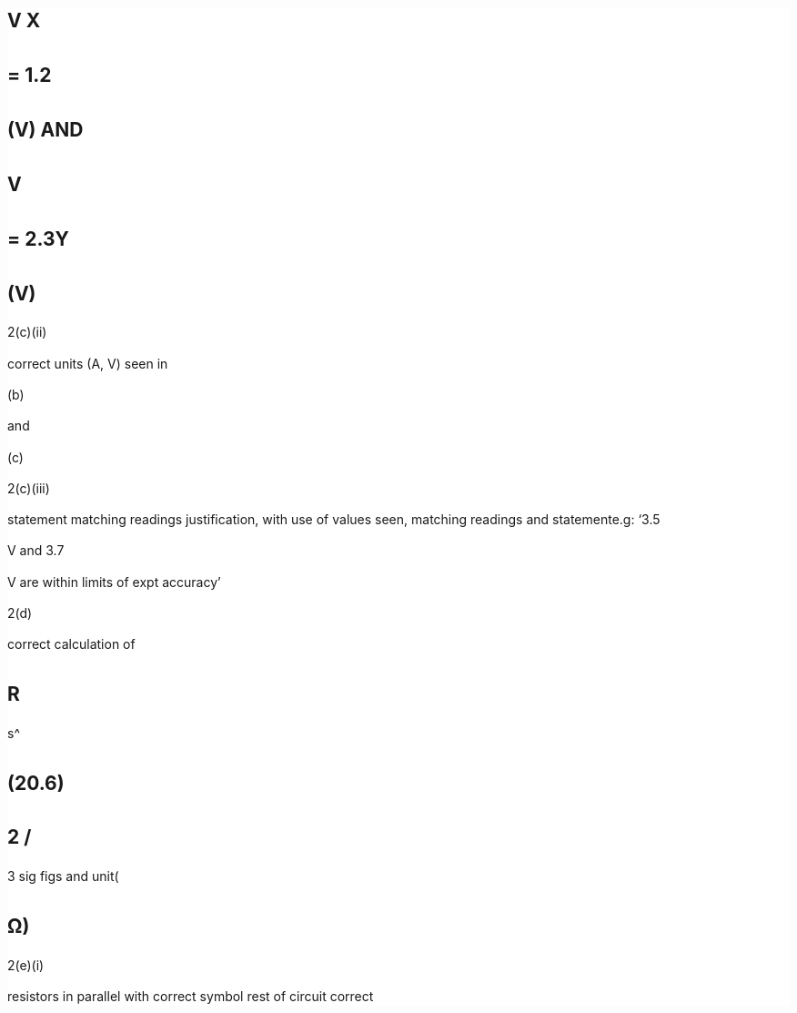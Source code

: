 ## V X 

## = 1.2 

## (V) AND 

## V 

## = 2.3Y 

## (V) 

 2(c)(ii) 

 correct units (A, V) seen in 

 (b) 

 and 

 (c) 

 2(c)(iii) 

 statement matching readings justification, with use of values seen, matching readings and statemente.g: ‘3.5 

 V and 3.7 

 V are within limits of expt accuracy’ 

 2(d) 

 correct calculation of 

## R 

 s^ 

## (20.6) 

## 2 / 

 3 sig figs and unit( 

## Ω) 

 2(e)(i) 

 resistors in parallel with correct symbol rest of circuit correct 
